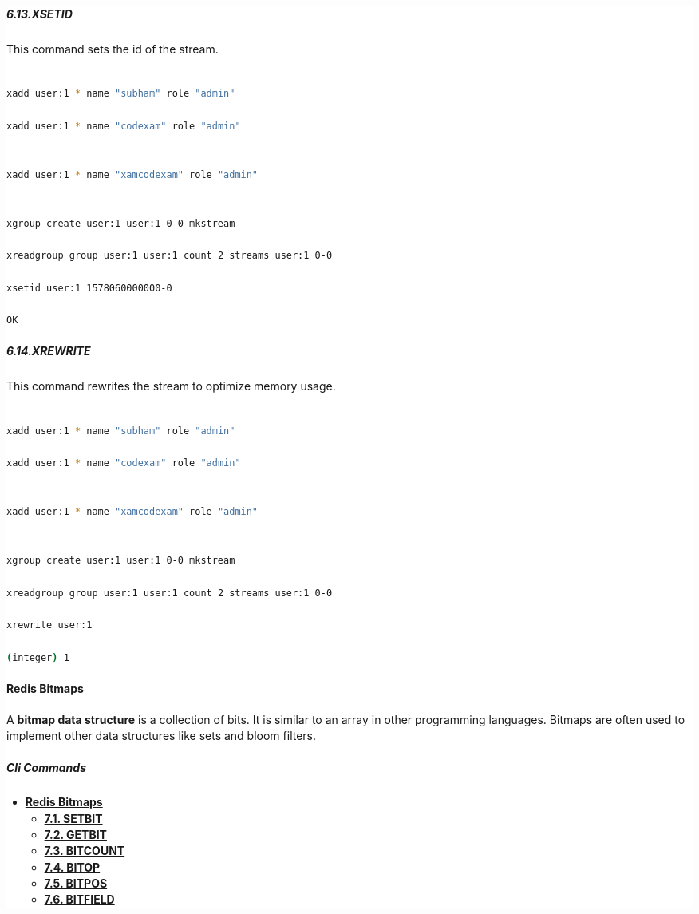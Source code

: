 ##### 6.13.XSETID

This command sets the id of the stream.

```bash

xadd user:1 * name "subham" role "admin"

xadd user:1 * name "codexam" role "admin"


xadd user:1 * name "xamcodexam" role "admin"


xgroup create user:1 user:1 0-0 mkstream

xreadgroup group user:1 user:1 count 2 streams user:1 0-0

xsetid user:1 1578060000000-0

OK
```

##### 6.14.XREWRITE

This command rewrites the stream to optimize memory usage.

```bash

xadd user:1 * name "subham" role "admin"

xadd user:1 * name "codexam" role "admin"


xadd user:1 * name "xamcodexam" role "admin"


xgroup create user:1 user:1 0-0 mkstream

xreadgroup group user:1 user:1 count 2 streams user:1 0-0

xrewrite user:1

(integer) 1
```

#### Redis Bitmaps

A **bitmap data structure** is a collection of bits. It is similar to an array in other programming languages. Bitmaps are often used to implement other data structures like sets and bloom filters.

##### Cli Commands

- [**Redis Bitmaps**](#redis-bitmaps)
    - [**7.1. SETBIT**](#71setbit)
    - [**7.2. GETBIT**](#72getbit)
    - [**7.3. BITCOUNT**](#73bitcount)
    - [**7.4. BITOP**](#74bitop)
    - [**7.5. BITPOS**](#75bitpos)
    - [**7.6. BITFIELD**](#76bitfield)
